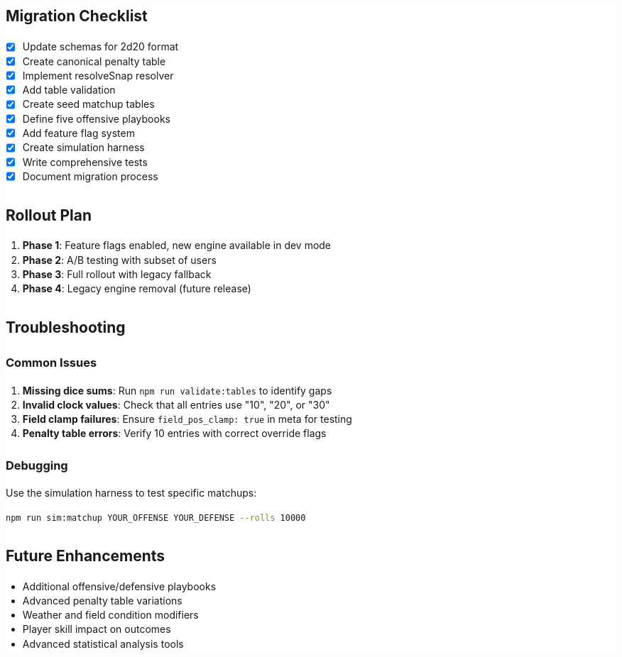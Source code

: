 ## Migration Checklist

- [x] Update schemas for 2d20 format
- [x] Create canonical penalty table
- [x] Implement resolveSnap resolver
- [x] Add table validation
- [x] Create seed matchup tables
- [x] Define five offensive playbooks
- [x] Add feature flag system
- [x] Create simulation harness
- [x] Write comprehensive tests
- [x] Document migration process

## Rollout Plan

1. **Phase 1**: Feature flags enabled, new engine available in dev mode
2. **Phase 2**: A/B testing with subset of users
3. **Phase 3**: Full rollout with legacy fallback
4. **Phase 4**: Legacy engine removal (future release)

## Troubleshooting

### Common Issues

1. **Missing dice sums**: Run `npm run validate:tables` to identify gaps
2. **Invalid clock values**: Check that all entries use "10", "20", or "30"
3. **Field clamp failures**: Ensure `field_pos_clamp: true` in meta for testing
4. **Penalty table errors**: Verify 10 entries with correct override flags

### Debugging

Use the simulation harness to test specific matchups:

```bash
npm run sim:matchup YOUR_OFFENSE YOUR_DEFENSE --rolls 10000
```

## Future Enhancements

- Additional offensive/defensive playbooks
- Advanced penalty table variations
- Weather and field condition modifiers
- Player skill impact on outcomes
- Advanced statistical analysis tools
